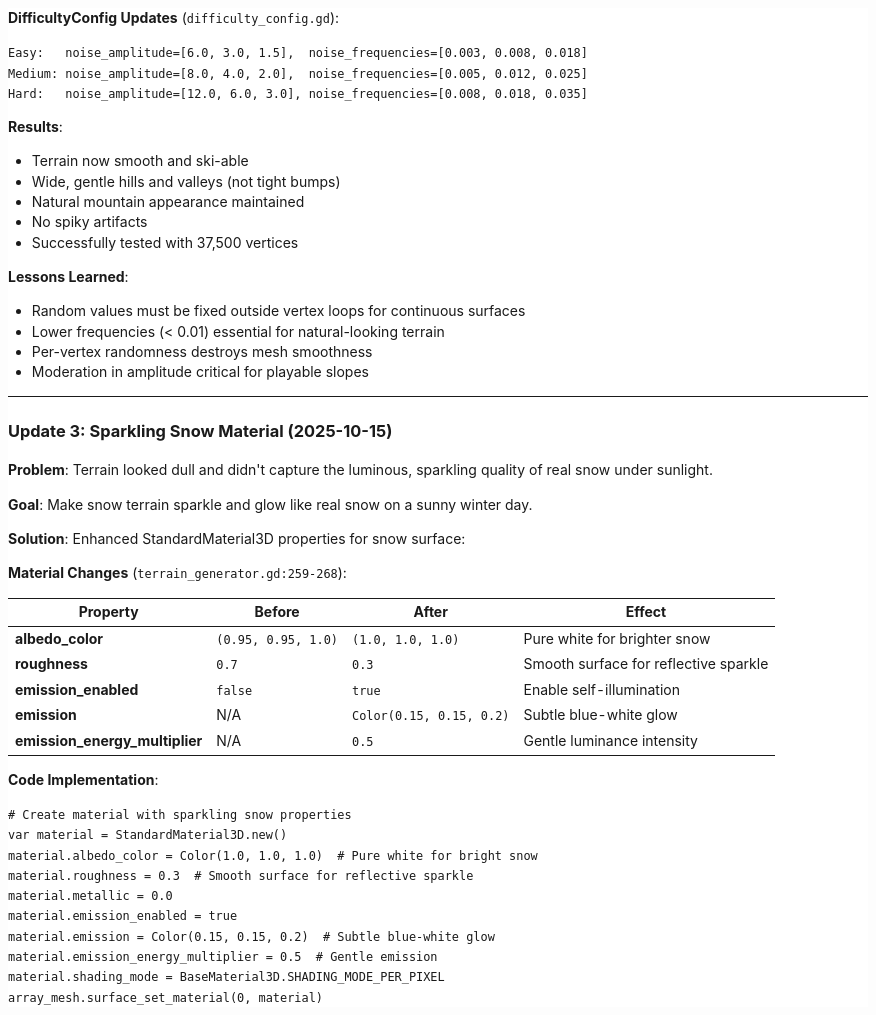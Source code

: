 **DifficultyConfig Updates** (`difficulty_config.gd`):

```gdscript
Easy:   noise_amplitude=[6.0, 3.0, 1.5],  noise_frequencies=[0.003, 0.008, 0.018]
Medium: noise_amplitude=[8.0, 4.0, 2.0],  noise_frequencies=[0.005, 0.012, 0.025]
Hard:   noise_amplitude=[12.0, 6.0, 3.0], noise_frequencies=[0.008, 0.018, 0.035]
```

**Results**:
- Terrain now smooth and ski-able
- Wide, gentle hills and valleys (not tight bumps)
- Natural mountain appearance maintained
- No spiky artifacts
- Successfully tested with 37,500 vertices

**Lessons Learned**:
- Random values must be fixed outside vertex loops for continuous surfaces
- Lower frequencies (< 0.01) essential for natural-looking terrain
- Per-vertex randomness destroys mesh smoothness
- Moderation in amplitude critical for playable slopes

---

### Update 3: Sparkling Snow Material (2025-10-15)
**Problem**: Terrain looked dull and didn't capture the luminous, sparkling quality of real snow under sunlight.

**Goal**: Make snow terrain sparkle and glow like real snow on a sunny winter day.

**Solution**: Enhanced StandardMaterial3D properties for snow surface:

**Material Changes** (`terrain_generator.gd:259-268`):

| Property | Before | After | Effect |
|----------|--------|-------|--------|
| **albedo_color** | `(0.95, 0.95, 1.0)` | `(1.0, 1.0, 1.0)` | Pure white for brighter snow |
| **roughness** | `0.7` | `0.3` | Smooth surface for reflective sparkle |
| **emission_enabled** | `false` | `true` | Enable self-illumination |
| **emission** | N/A | `Color(0.15, 0.15, 0.2)` | Subtle blue-white glow |
| **emission_energy_multiplier** | N/A | `0.5` | Gentle luminance intensity |

**Code Implementation**:
```gdscript
# Create material with sparkling snow properties
var material = StandardMaterial3D.new()
material.albedo_color = Color(1.0, 1.0, 1.0)  # Pure white for bright snow
material.roughness = 0.3  # Smooth surface for reflective sparkle
material.metallic = 0.0
material.emission_enabled = true
material.emission = Color(0.15, 0.15, 0.2)  # Subtle blue-white glow
material.emission_energy_multiplier = 0.5  # Gentle emission
material.shading_mode = BaseMaterial3D.SHADING_MODE_PER_PIXEL
array_mesh.surface_set_material(0, material)
```
